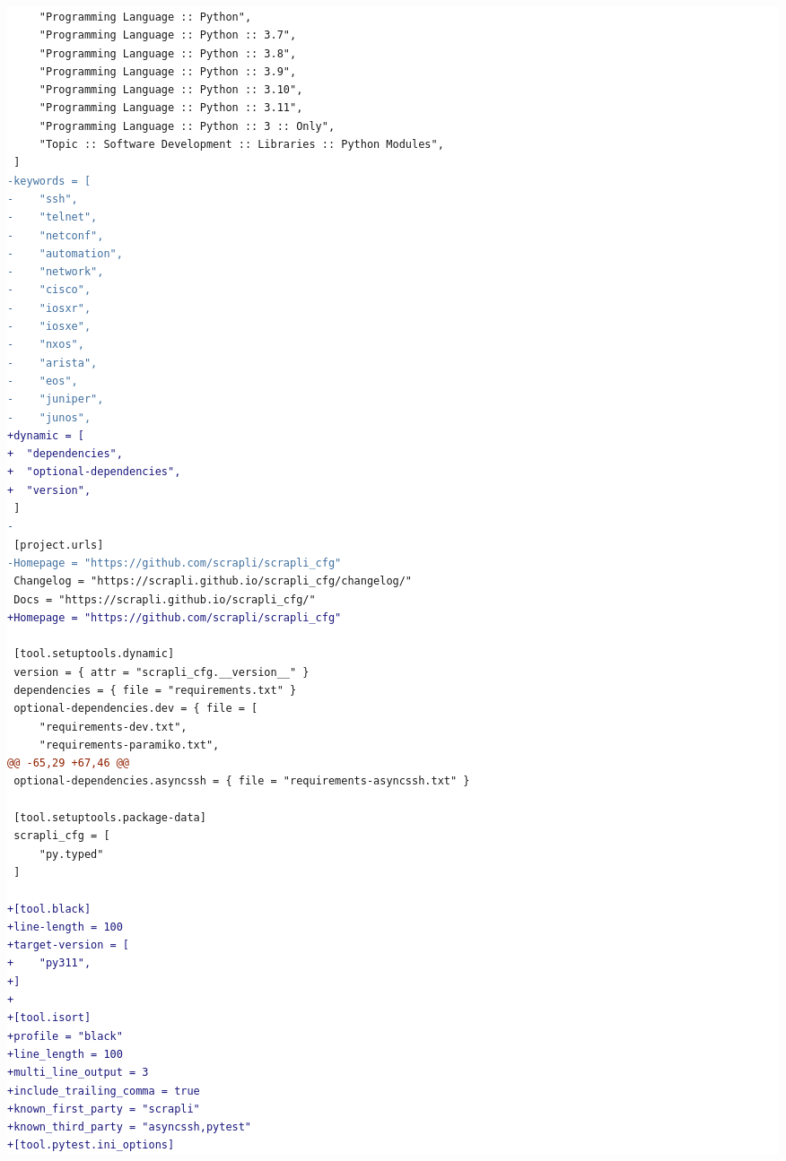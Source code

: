 ```diff
     "Programming Language :: Python",
     "Programming Language :: Python :: 3.7",
     "Programming Language :: Python :: 3.8",
     "Programming Language :: Python :: 3.9",
     "Programming Language :: Python :: 3.10",
     "Programming Language :: Python :: 3.11",
     "Programming Language :: Python :: 3 :: Only",
     "Topic :: Software Development :: Libraries :: Python Modules",
 ]
-keywords = [
-    "ssh",
-    "telnet",
-    "netconf",
-    "automation",
-    "network",
-    "cisco",
-    "iosxr",
-    "iosxe",
-    "nxos",
-    "arista",
-    "eos",
-    "juniper",
-    "junos",
+dynamic = [
+  "dependencies",
+  "optional-dependencies",
+  "version",
 ]
-
 [project.urls]
-Homepage = "https://github.com/scrapli/scrapli_cfg"
 Changelog = "https://scrapli.github.io/scrapli_cfg/changelog/"
 Docs = "https://scrapli.github.io/scrapli_cfg/"
+Homepage = "https://github.com/scrapli/scrapli_cfg"
 
 [tool.setuptools.dynamic]
 version = { attr = "scrapli_cfg.__version__" }
 dependencies = { file = "requirements.txt" }
 optional-dependencies.dev = { file = [
     "requirements-dev.txt",
     "requirements-paramiko.txt",
@@ -65,29 +67,46 @@
 optional-dependencies.asyncssh = { file = "requirements-asyncssh.txt" }
 
 [tool.setuptools.package-data]
 scrapli_cfg = [
     "py.typed"
 ]
 
+[tool.black]
+line-length = 100
+target-version = [
+    "py311",
+]
+
+[tool.isort]
+profile = "black"
+line_length = 100
+multi_line_output = 3
+include_trailing_comma = true
+known_first_party = "scrapli"
+known_third_party = "asyncssh,pytest"
+[tool.pytest.ini_options]
```